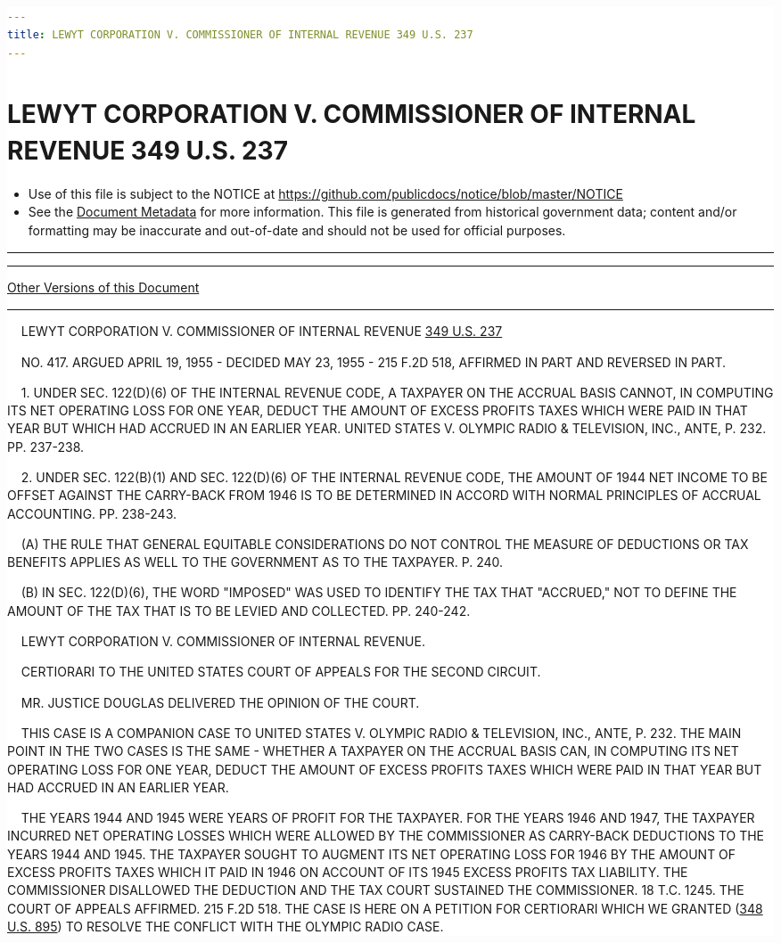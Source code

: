 ```yaml
---
title: LEWYT CORPORATION V. COMMISSIONER OF INTERNAL REVENUE 349 U.S. 237
---
```


# LEWYT CORPORATION V. COMMISSIONER OF INTERNAL REVENUE 349 U.S. 237

* Use of this file is subject to the NOTICE at https://github.com/publicdocs/notice/blob/master/NOTICE
* See the [Document Metadata](../../../index.md) for more information.
  This file is generated from historical government data; content and/or formatting may be inaccurate and out-of-date and should not be used for official purposes.

----------
----------

[Other Versions of this Document](https://publicdocs.github.io/go/links?ns=uslm-x&ref=%2Fus%2Fcourts%2Fscotus%2FusReporter%2F349%2F237)

----------

    LEWYT CORPORATION V. COMMISSIONER OF INTERNAL REVENUE [349 U.S. 237][/us/courts/scotus/usReporter/349/237]

    NO. 417.  ARGUED APRIL 19, 1955 - DECIDED MAY 23, 1955 - 215 F.2D 518, AFFIRMED IN PART AND REVERSED IN PART.

    1.  UNDER SEC. 122(D)(6) OF THE INTERNAL REVENUE CODE, A TAXPAYER ON THE ACCRUAL BASIS CANNOT, IN COMPUTING ITS NET OPERATING LOSS FOR ONE YEAR, DEDUCT THE AMOUNT OF EXCESS PROFITS TAXES WHICH WERE PAID IN THAT YEAR BUT WHICH HAD ACCRUED IN AN EARLIER YEAR.  UNITED STATES V. OLYMPIC RADIO & TELEVISION, INC., ANTE, P. 232.  PP. 237-238.

    2.  UNDER SEC. 122(B)(1) AND SEC. 122(D)(6) OF THE INTERNAL REVENUE CODE, THE AMOUNT OF 1944 NET INCOME TO BE OFFSET AGAINST THE CARRY-BACK FROM 1946 IS TO BE DETERMINED IN ACCORD WITH NORMAL PRINCIPLES OF ACCRUAL ACCOUNTING.  PP. 238-243.

    (A)  THE RULE THAT GENERAL EQUITABLE CONSIDERATIONS DO NOT CONTROL THE MEASURE OF DEDUCTIONS OR TAX BENEFITS APPLIES AS WELL TO THE GOVERNMENT AS TO THE TAXPAYER.  P. 240.

    (B)  IN SEC. 122(D)(6), THE WORD "IMPOSED" WAS USED TO IDENTIFY THE TAX THAT "ACCRUED," NOT TO DEFINE THE AMOUNT OF THE TAX THAT IS TO BE LEVIED AND COLLECTED.  PP. 240-242.

    LEWYT CORPORATION V. COMMISSIONER OF INTERNAL REVENUE.

    CERTIORARI TO THE UNITED STATES COURT OF APPEALS FOR THE SECOND CIRCUIT.

    MR. JUSTICE DOUGLAS DELIVERED THE OPINION OF THE COURT.

    THIS CASE IS A COMPANION CASE TO UNITED STATES V. OLYMPIC RADIO & TELEVISION, INC., ANTE, P. 232.  THE MAIN POINT IN THE TWO CASES IS THE SAME - WHETHER A TAXPAYER ON THE ACCRUAL BASIS CAN, IN COMPUTING ITS NET OPERATING LOSS FOR ONE YEAR, DEDUCT THE AMOUNT OF EXCESS PROFITS TAXES WHICH WERE PAID IN THAT YEAR BUT HAD ACCRUED IN AN EARLIER YEAR.

    THE YEARS 1944 AND 1945 WERE YEARS OF PROFIT FOR THE TAXPAYER.  FOR THE YEARS 1946 AND 1947, THE TAXPAYER INCURRED NET OPERATING LOSSES WHICH WERE ALLOWED BY THE COMMISSIONER AS CARRY-BACK DEDUCTIONS TO THE YEARS 1944 AND 1945.  THE TAXPAYER SOUGHT TO AUGMENT ITS NET OPERATING LOSS FOR 1946 BY THE AMOUNT OF EXCESS PROFITS TAXES WHICH IT PAID IN 1946 ON ACCOUNT OF ITS 1945 EXCESS PROFITS TAX LIABILITY.  THE COMMISSIONER DISALLOWED THE DEDUCTION AND THE TAX COURT SUSTAINED THE COMMISSIONER.  18 T.C. 1245.  THE COURT OF APPEALS AFFIRMED.  215 F.2D 518.  THE CASE IS HERE ON A PETITION FOR CERTIORARI WHICH WE GRANTED ([348 U.S. 895][/us/courts/scotus/usReporter/348/895]) TO RESOLVE THE CONFLICT WITH THE OLYMPIC RADIO CASE.


[/us/courts/scotus/usReporter/349/237]: https://publicdocs.github.io/go/links?ns=uslm-x&ref=%2Fus%2Fcourts%2Fscotus%2FusReporter%2F349%2F237
[/us/courts/scotus/usReporter/348/895]: https://publicdocs.github.io/go/links?ns=uslm-x&ref=%2Fus%2Fcourts%2Fscotus%2FusReporter%2F348%2F895
[/us/courts/scotus/usReporter/240/625]: https://publicdocs.github.io/go/links?ns=uslm-x&ref=%2Fus%2Fcourts%2Fscotus%2FusReporter%2F240%2F625
[/us/courts/scotus/usReporter/321/281]: https://publicdocs.github.io/go/links?ns=uslm-x&ref=%2Fus%2Fcourts%2Fscotus%2FusReporter%2F321%2F281
[/us/courts/scotus/usReporter/338/561]: https://publicdocs.github.io/go/links?ns=uslm-x&ref=%2Fus%2Fcourts%2Fscotus%2FusReporter%2F338%2F561
[/us/courts/scotus/usReporter/348/254]: https://publicdocs.github.io/go/links?ns=uslm-x&ref=%2Fus%2Fcourts%2Fscotus%2FusReporter%2F348%2F254
[/us/usc/t26/s3806]: https://publicdocs.github.io/go/links?ns=uslm&ref=%2Fus%2Fusc%2Ft26%2Fs3806
[/us/courts/scotus/usReporter/282/359]: https://publicdocs.github.io/go/links?ns=uslm-x&ref=%2Fus%2Fcourts%2Fscotus%2FusReporter%2F282%2F359
[/us/courts/scotus/usReporter/321/281]: https://publicdocs.github.io/go/links?ns=uslm-x&ref=%2Fus%2Fcourts%2Fscotus%2FusReporter%2F321%2F281
[/us/courts/scotus/usReporter/320/516]: https://publicdocs.github.io/go/links?ns=uslm-x&ref=%2Fus%2Fcourts%2Fscotus%2FusReporter%2F320%2F516
[/us/courts/scotus/usReporter/338/561]: https://publicdocs.github.io/go/links?ns=uslm-x&ref=%2Fus%2Fcourts%2Fscotus%2FusReporter%2F338%2F561
[/us/courts/scotus/usReporter/348/254]: https://publicdocs.github.io/go/links?ns=uslm-x&ref=%2Fus%2Fcourts%2Fscotus%2FusReporter%2F348%2F254